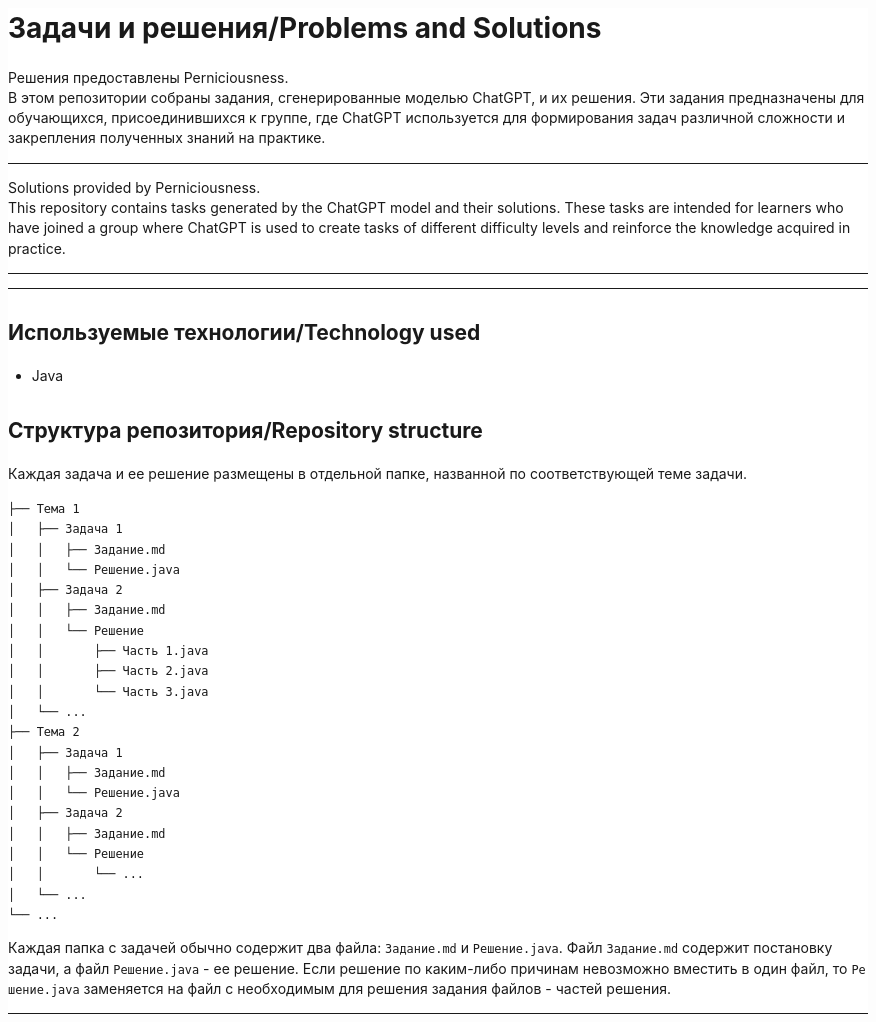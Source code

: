 # Задачи и решения/Problems and Solutions

Решения предоставлены Perniciousness.  
В этом репозитории собраны задания, сгенерированные моделью ChatGPT, и их решения. Эти задания предназначены для обучающихся, присоединившихся к группе, где ChatGPT используется для формирования задач различной сложности и закрепления полученных знаний на практике.

---

Solutions provided by Perniciousness.  
This repository contains tasks generated by the ChatGPT model and their solutions. These tasks are intended for learners who have joined a group where ChatGPT is used to create tasks of different difficulty levels and reinforce the knowledge acquired in practice.

---
---

## Используемые технологии/Technology used

- Java

## Структура репозитория/Repository structure

Каждая задача и ее решение размещены в отдельной папке, названной по соответствующей теме задачи.

```batch
├── Тема 1
│   ├── Задача 1
│   │   ├── Задание.md
│   │   └── Решение.java
│   ├── Задача 2
│   │   ├── Задание.md
│   │   └── Решение
│   │       ├── Часть 1.java
│   │       ├── Часть 2.java
│   │       └── Часть 3.java
│   └── ...
├── Тема 2
│   ├── Задача 1
│   │   ├── Задание.md
│   │   └── Решение.java
│   ├── Задача 2
│   │   ├── Задание.md
│   │   └── Решение
│   │       └── ...
│   └── ...
└── ...
```

Каждая папка с задачей обычно содержит два файла: `Задание.md` и `Решение.java`. Файл `Задание.md` содержит постановку задачи, а файл `Решение.java` - ее решение. Если решение по каким-либо причинам невозможно вместить в один файл, то `Решение.java` заменяется на файл с необходимым для решения задания файлов - частей решения.

---